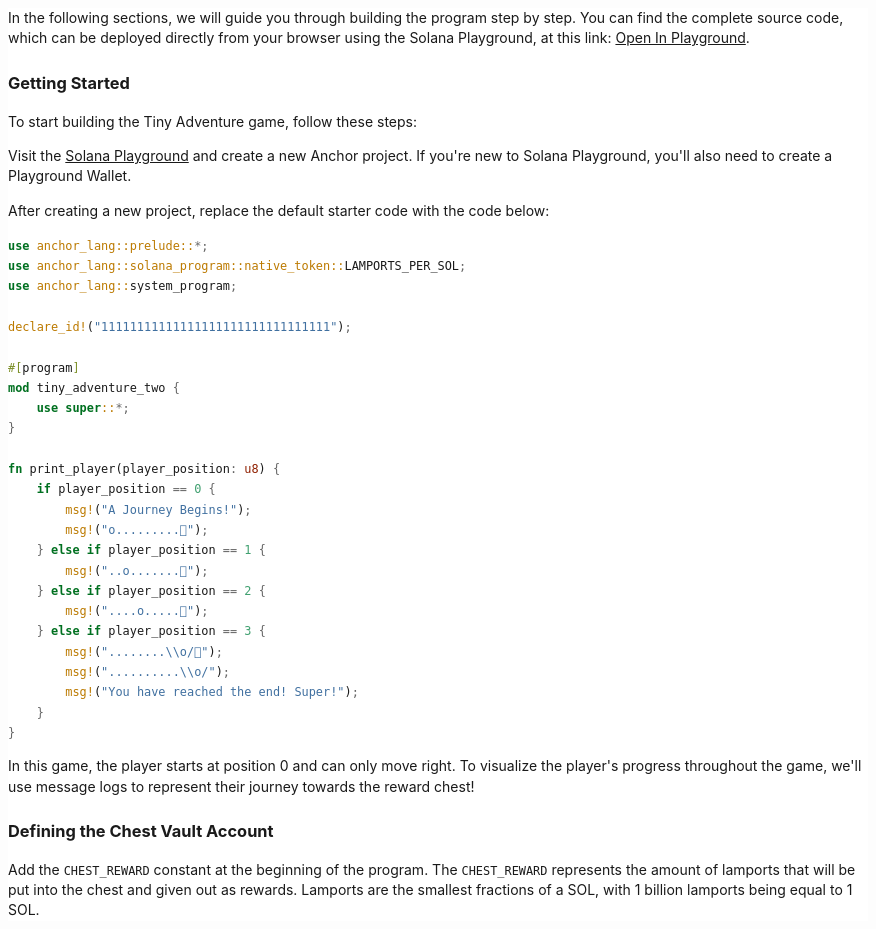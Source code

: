In the following sections, we will guide you through building the program step
by step. You can find the complete source code, which can be deployed directly
from your browser using the Solana Playground, at this link:
[Open In Playground](https://beta.solpg.io/tutorials/tiny-adventure-two).

### Getting Started

To start building the Tiny Adventure game, follow these steps:

Visit the [Solana Playground](https://beta.solpg.io/) and create a new Anchor
project. If you're new to Solana Playground, you'll also need to create a
Playground Wallet.

After creating a new project, replace the default starter code with the code
below:

```rust
use anchor_lang::prelude::*;
use anchor_lang::solana_program::native_token::LAMPORTS_PER_SOL;
use anchor_lang::system_program;

declare_id!("11111111111111111111111111111111");

#[program]
mod tiny_adventure_two {
    use super::*;
}

fn print_player(player_position: u8) {
    if player_position == 0 {
        msg!("A Journey Begins!");
        msg!("o.........💎");
    } else if player_position == 1 {
        msg!("..o.......💎");
    } else if player_position == 2 {
        msg!("....o.....💎");
    } else if player_position == 3 {
        msg!("........\\o/💎");
        msg!("..........\\o/");
        msg!("You have reached the end! Super!");
    }
}
```

In this game, the player starts at position 0 and can only move right. To
visualize the player's progress throughout the game, we'll use message logs to
represent their journey towards the reward chest!

### Defining the Chest Vault Account

Add the `CHEST_REWARD` constant at the beginning of the program. The
`CHEST_REWARD` represents the amount of lamports that will be put into the chest
and given out as rewards. Lamports are the smallest fractions of a SOL, with 1
billion lamports being equal to 1 SOL.
